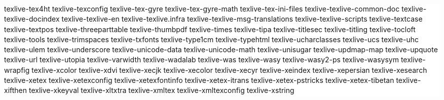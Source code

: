 texlive-tex4ht
texlive-texconfig
texlive-tex-gyre
texlive-tex-gyre-math
texlive-tex-ini-files
texlive-texlive-common-doc
texlive-texlive-docindex
texlive-texlive-en
texlive-texlive.infra
texlive-texlive-msg-translations
texlive-texlive-scripts
texlive-textcase
texlive-textpos
texlive-threeparttable
texlive-thumbpdf
texlive-times
texlive-tipa
texlive-titlesec
texlive-titling
texlive-tocloft
texlive-tools
texlive-trimspaces
texlive-txfonts
texlive-type1cm
texlive-typehtml
texlive-ucharclasses
texlive-ucs
texlive-uhc
texlive-ulem
texlive-underscore
texlive-unicode-data
texlive-unicode-math
texlive-unisugar
texlive-updmap-map
texlive-upquote
texlive-url
texlive-utopia
texlive-varwidth
texlive-wadalab
texlive-was
texlive-wasy
texlive-wasy2-ps
texlive-wasysym
texlive-wrapfig
texlive-xcolor
texlive-xdvi
texlive-xecjk
texlive-xecolor
texlive-xecyr
texlive-xeindex
texlive-xepersian
texlive-xesearch
texlive-xetex
texlive-xetexconfig
texlive-xetexfontinfo
texlive-xetex-itrans
texlive-xetex-pstricks
texlive-xetex-tibetan
texlive-xifthen
texlive-xkeyval
texlive-xltxtra
texlive-xmltex
texlive-xmltexconfig
texlive-xstring